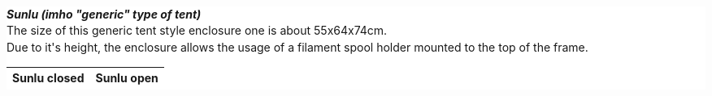 ***Sunlu (imho "generic" type of tent)***  
The size of this generic tent style enclosure one is about 55x64x74cm.  
Due to it's height, the enclosure allows the usage of a filament spool holder mounted to the top of the frame.    

| Sunlu closed | Sunlu open |  
|:------------:|:----------:|